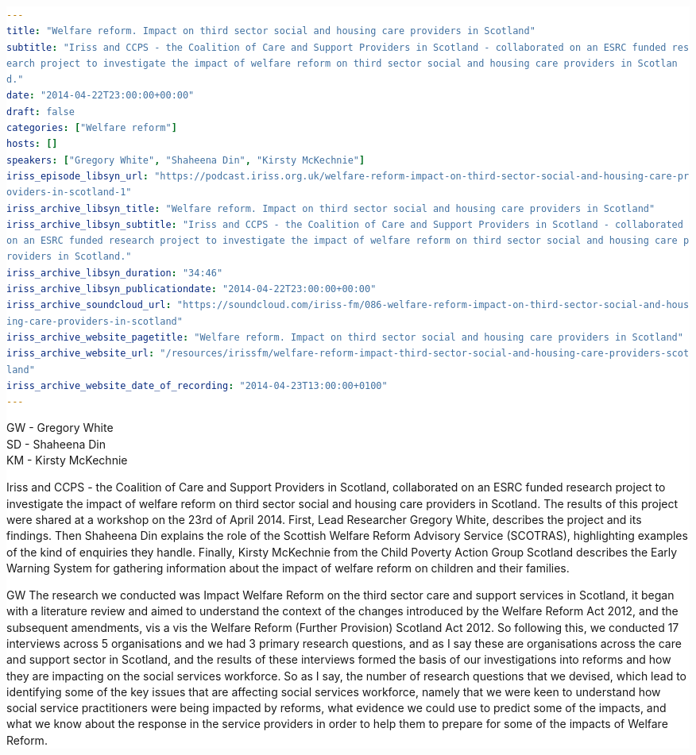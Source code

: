 ```yaml
---
title: "Welfare reform. Impact on third sector social and housing care providers in Scotland"
subtitle: "Iriss and CCPS - the Coalition of Care and Support Providers in Scotland - collaborated on an ESRC funded research project to investigate the impact of welfare reform on third sector social and housing care providers in Scotland."
date: "2014-04-22T23:00:00+00:00"
draft: false
categories: ["Welfare reform"]
hosts: []
speakers: ["Gregory White", "Shaheena Din", "Kirsty McKechnie"]
iriss_episode_libsyn_url: "https://podcast.iriss.org.uk/welfare-reform-impact-on-third-sector-social-and-housing-care-providers-in-scotland-1"
iriss_archive_libsyn_title: "Welfare reform. Impact on third sector social and housing care providers in Scotland"
iriss_archive_libsyn_subtitle: "Iriss and CCPS - the Coalition of Care and Support Providers in Scotland - collaborated on an ESRC funded research project to investigate the impact of welfare reform on third sector social and housing care providers in Scotland."
iriss_archive_libsyn_duration: "34:46"
iriss_archive_libsyn_publicationdate: "2014-04-22T23:00:00+00:00"
iriss_archive_soundcloud_url: "https://soundcloud.com/iriss-fm/086-welfare-reform-impact-on-third-sector-social-and-housing-care-providers-in-scotland"
iriss_archive_website_pagetitle: "Welfare reform. Impact on third sector social and housing care providers in Scotland"
iriss_archive_website_url: "/resources/irissfm/welfare-reform-impact-third-sector-social-and-housing-care-providers-scotland"
iriss_archive_website_date_of_recording: "2014-04-23T13:00:00+0100"
---
```

GW - Gregory White  
SD - Shaheena Din  
KM - Kirsty McKechnie

Iriss and CCPS - the Coalition of Care and Support Providers in Scotland, collaborated on an ESRC funded research project to investigate the impact of welfare reform on third sector social and housing care providers in Scotland. The results of this project were shared at a workshop on the 23rd of April 2014. First, Lead Researcher Gregory White, describes the project and its findings. Then Shaheena Din explains the role of the Scottish Welfare Reform Advisory Service (SCOTRAS), highlighting examples of the kind of enquiries they handle. Finally, Kirsty McKechnie from the Child Poverty Action Group Scotland describes the Early Warning System for gathering information about the impact of welfare reform on children and their families.

GW The research we conducted was Impact Welfare Reform on the third sector care and support services in Scotland, it began with a literature review and aimed to understand the context of the changes introduced by the Welfare Reform Act 2012, and the subsequent amendments, vis a vis the Welfare Reform (Further Provision) Scotland Act 2012. So following this, we conducted 17 interviews across 5 organisations and we had 3 primary research questions, and as I say these are organisations across the care and support sector in Scotland, and the results of these interviews formed the basis of our investigations into reforms and how they are impacting on the social services workforce. So as I say, the number of research questions that we devised, which lead to identifying some of the key issues that are affecting social services workforce, namely that we were keen to understand how social service practitioners were being impacted by reforms, what evidence we could use to predict some of the impacts, and what we know about the response in the service providers in order to help them to prepare for some of the impacts of Welfare Reform.
